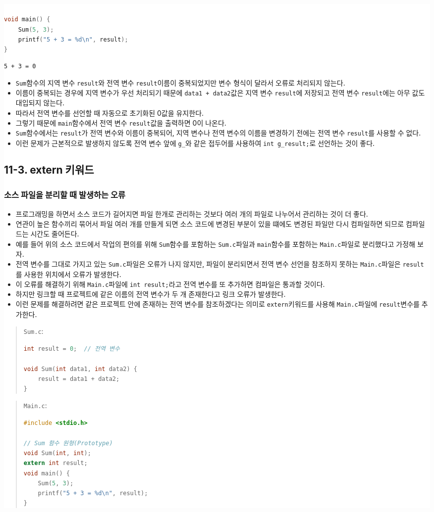 ```c

void main() {
    Sum(5, 3);
    printf("5 + 3 = %d\n", result);
}
```
```text
5 + 3 = 0
```
- `Sum`함수의 지역 변수 `result`와 전역 변수 `result`이름이 중복되었지만 변수 형식이 달라서 오류로 처리되지 않는다.
- 이름이 중복되는 경우에 지역 변수가 우선 처리되기 때문에 `data1 + data2`값은 지역 변수 `result`에 저장되고 전역 변수 `result`에는 아무 값도 대입되지 않는다.
- 따라서 전역 변수를 선언할 때 자동으로 초기화된 0값을 유지한다.
- 그렇기 때문에 `main`함수에서 전역 변수 `result`값을 출력하면 0이 나온다.
- `Sum`함수에서는 `result`가 전역 변수와 이름이 중복되어, 지역 변수나 전역 변수의 이름을 변경하기 전에는 전역 변수 `result`를 사용할 수 없다.
- 이런 문제가 근본적으로 발생하지 않도록 전역 변수 앞에 `g_`와 같은 접두어를 사용하여 `int g_result;`로 선언하는 것이 좋다.

## 11-3. extern 키워드

### 소스 파일을 분리할 때 발생하는 오류

- 프로그래밍을 하면서 소스 코드가 길어지면 파일 한개로 관리하는 것보다 여러 개의 파일로 나누어서 관리하는 것이 더 좋다.
- 연관이 높은 함수끼리 묶어서 파일 여러 개를 만들게 되면 소스 코드에 변경된 부분이 있을 떄에도 변경된 파일만 다시 컴파일하면 되므로 컴파일 드는 시간도 줄어든다.
- 예를 들어 위의 소스 코드에서 작업의 편의를 위해 `Sum`함수를 포함하는 `Sum.c`파일과 `main`함수를 포함하는 `Main.c`파일로 분리했다고 가정해 보자.
- 전역 변수를 그대로 가지고 있는 `Sum.c`파일은 오류가 나지 않지만, 파일이 분리되면서 전역 변수 선언을 참조하지 못하는 `Main.c`파일은 `result`를 사용한 위치에서 오류가 발생한다.
- 이 오류를 해결하기 위해 `Main.c`파일에 `int result;`라고 전역 변수를 또 추가하면 컴파일은 통과할 것이다.
- 하지만 링크할 때 프로젝트에 같은 이름의 전역 변수가 두 개 존재한다고 링크 오류가 발생한다.
- 이런 문제를 해결하려면 같은 프로젝트 안에 존재하는 전역 변수를 참조하겠다는 의미로 `extern`키워드를 사용해 `Main.c`파일에 `result`변수를 추가한다.<br>
> `Sum.c`:
> ```c
> int result = 0;  // 전역 변수
> 
> void Sum(int data1, int data2) {
>     result = data1 + data2;
> }
> ```

> `Main.c`:
> ```c
> #include <stdio.h>
> 
> // Sum 함수 원형(Prototype)
> void Sum(int, int);
> extern int result;
> void main() {
>     Sum(5, 3);
>     printf("5 + 3 = %d\n", result);
> }
> ```
